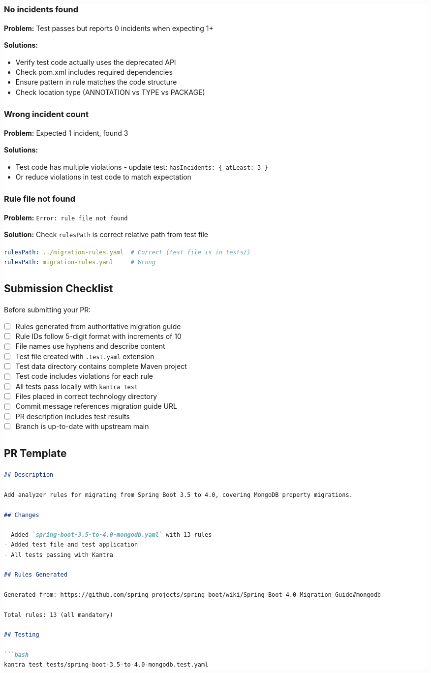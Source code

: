 ### No incidents found
**Problem:** Test passes but reports 0 incidents when expecting 1+

**Solutions:**
- Verify test code actually uses the deprecated API
- Check pom.xml includes required dependencies
- Ensure pattern in rule matches the code structure
- Check location type (ANNOTATION vs TYPE vs PACKAGE)

### Wrong incident count
**Problem:** Expected 1 incident, found 3

**Solutions:**
- Test code has multiple violations - update test: `hasIncidents: { atLeast: 3 }`
- Or reduce violations in test code to match expectation

### Rule file not found
**Problem:** `Error: rule file not found`

**Solution:** Check `rulesPath` is correct relative path from test file
```yaml
rulesPath: ../migration-rules.yaml  # Correct (test file is in tests/)
rulesPath: migration-rules.yaml     # Wrong
```

## Submission Checklist

Before submitting your PR:

- [ ] Rules generated from authoritative migration guide
- [ ] Rule IDs follow 5-digit format with increments of 10
- [ ] File names use hyphens and describe content
- [ ] Test file created with `.test.yaml` extension
- [ ] Test data directory contains complete Maven project
- [ ] Test code includes violations for each rule
- [ ] All tests pass locally with `kantra test`
- [ ] Files placed in correct technology directory
- [ ] Commit message references migration guide URL
- [ ] PR description includes test results
- [ ] Branch is up-to-date with upstream main

## PR Template

```markdown
## Description

Add analyzer rules for migrating from Spring Boot 3.5 to 4.0, covering MongoDB property migrations.

## Changes

- Added `spring-boot-3.5-to-4.0-mongodb.yaml` with 13 rules
- Added test file and test application
- All tests passing with Kantra

## Rules Generated

Generated from: https://github.com/spring-projects/spring-boot/wiki/Spring-Boot-4.0-Migration-Guide#mongodb

Total rules: 13 (all mandatory)

## Testing

```bash
kantra test tests/spring-boot-3.5-to-4.0-mongodb.test.yaml
```